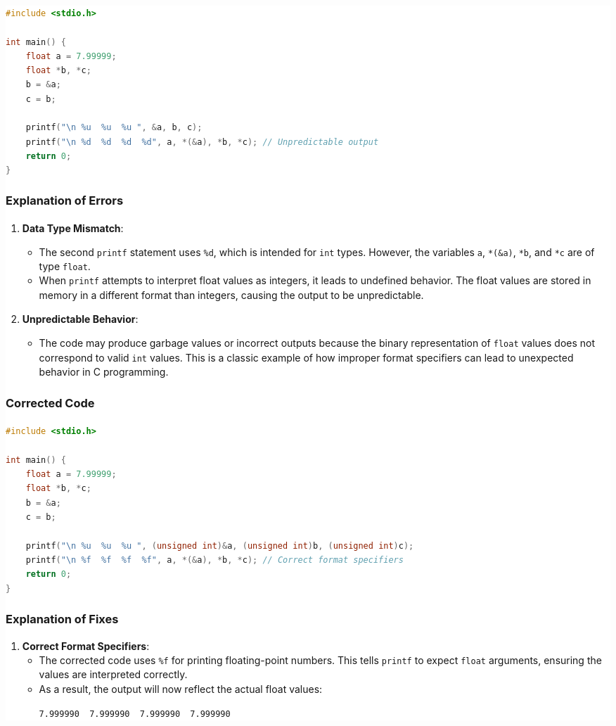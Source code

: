 ```c
#include <stdio.h>

int main() {
    float a = 7.99999;
    float *b, *c;
    b = &a;
    c = b;

    printf("\n %u  %u  %u ", &a, b, c);
    printf("\n %d  %d  %d  %d", a, *(&a), *b, *c); // Unpredictable output
    return 0;
}
```

### Explanation of Errors

1. **Data Type Mismatch**: 
   - The second `printf` statement uses `%d`, which is intended for `int` types. However, the variables `a`, `*(&a)`, `*b`, and `*c` are of type `float`.
   - When `printf` attempts to interpret float values as integers, it leads to undefined behavior. The float values are stored in memory in a different format than integers, causing the output to be unpredictable.

2. **Unpredictable Behavior**:
   - The code may produce garbage values or incorrect outputs because the binary representation of `float` values does not correspond to valid `int` values. This is a classic example of how improper format specifiers can lead to unexpected behavior in C programming.

### Corrected Code

```c
#include <stdio.h>

int main() {
    float a = 7.99999;
    float *b, *c;
    b = &a;
    c = b;

    printf("\n %u  %u  %u ", (unsigned int)&a, (unsigned int)b, (unsigned int)c);
    printf("\n %f  %f  %f  %f", a, *(&a), *b, *c); // Correct format specifiers
    return 0;
}
```

### Explanation of Fixes

1. **Correct Format Specifiers**: 
   - The corrected code uses `%f` for printing floating-point numbers. This tells `printf` to expect `float` arguments, ensuring the values are interpreted correctly.
   - As a result, the output will now reflect the actual float values:
     ```
     7.999990  7.999990  7.999990  7.999990
     ```

